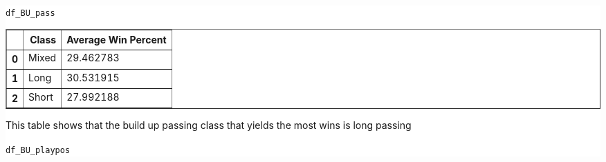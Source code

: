 
```python
df_BU_pass
```




<div>
<style scoped>
    .dataframe tbody tr th:only-of-type {
        vertical-align: middle;
    }

    .dataframe tbody tr th {
        vertical-align: top;
    }

    .dataframe thead th {
        text-align: right;
    }
</style>
<table border="1" class="dataframe">
  <thead>
    <tr style="text-align: right;">
      <th></th>
      <th>Class</th>
      <th>Average Win Percent</th>
    </tr>
  </thead>
  <tbody>
    <tr>
      <th>0</th>
      <td>Mixed</td>
      <td>29.462783</td>
    </tr>
    <tr>
      <th>1</th>
      <td>Long</td>
      <td>30.531915</td>
    </tr>
    <tr>
      <th>2</th>
      <td>Short</td>
      <td>27.992188</td>
    </tr>
  </tbody>
</table>
</div>



This table shows that the build up passing class that yields the most wins is long passing


```python
df_BU_playpos
```
